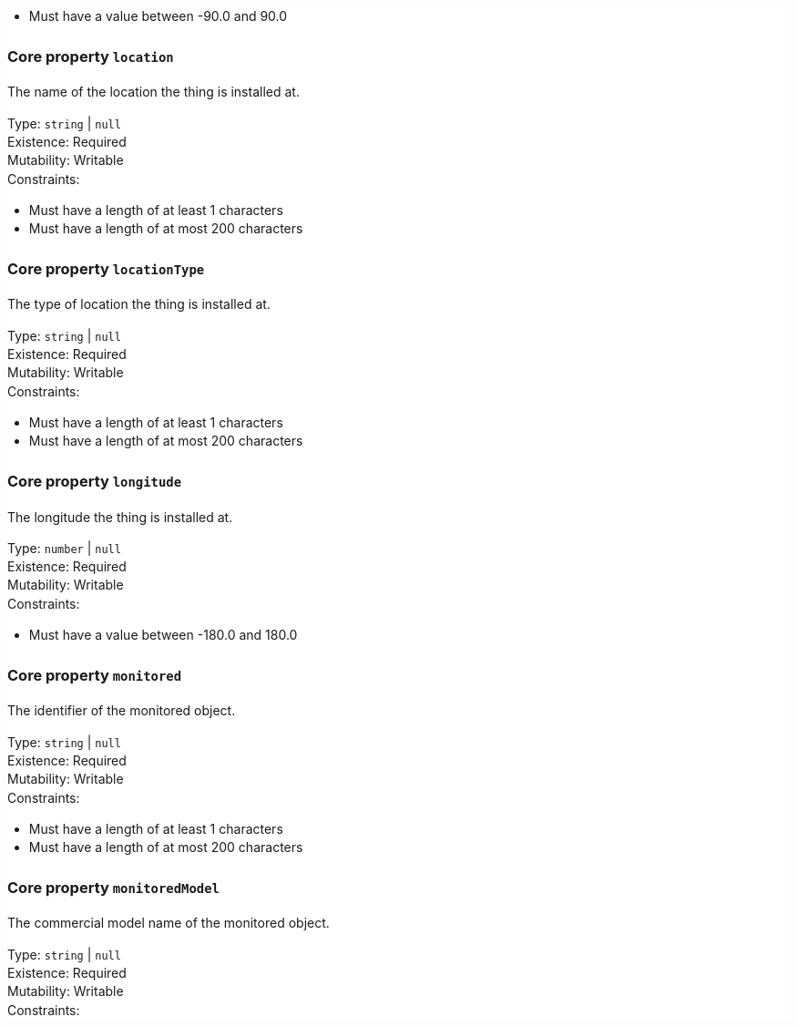 - Must have a value between -90.0 and 90.0

### Core property `location`

The name of the location the thing is installed at.  

Type: `string` | `null`  
Existence: Required  
Mutability: Writable  
Constraints:  

- Must have a length of at least 1 characters
- Must have a length of at most 200 characters

### Core property `locationType`

The type of location the thing is installed at.  

Type: `string` | `null`  
Existence: Required  
Mutability: Writable  
Constraints:  

- Must have a length of at least 1 characters
- Must have a length of at most 200 characters

### Core property `longitude`

The longitude the thing is installed at.  

Type: `number` | `null`  
Existence: Required  
Mutability: Writable  
Constraints:  

- Must have a value between -180.0 and 180.0

### Core property `monitored`

The identifier of the monitored object.  

Type: `string` | `null`  
Existence: Required  
Mutability: Writable  
Constraints:  

- Must have a length of at least 1 characters
- Must have a length of at most 200 characters

### Core property `monitoredModel`

The commercial model name of the monitored object.  

Type: `string` | `null`  
Existence: Required  
Mutability: Writable  
Constraints:  
